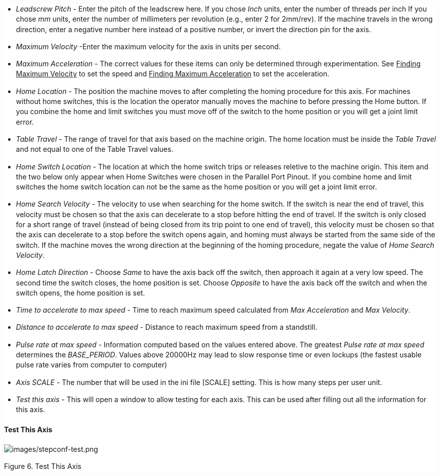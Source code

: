 -   *Leadscrew Pitch* - Enter the pitch of the leadscrew here. If you chose *Inch* units, enter the number of threads per inch If you chose *mm* units, enter the number of millimeters per revolution (e.g., enter 2 for 2mm/rev). If the machine travels in the wrong direction, enter a negative number here instead of a positive number, or invert the direction pin for the axis.

-   *Maximum Velocity* -Enter the maximum velocity for the axis in units per second.

-   *Maximum Acceleration* - The correct values for these items can only be determined through experimentation. See [Finding Maximum Velocity](#finding-maximum-velocity) to set the speed and [Finding Maximum Acceleration](#finding-maximum-acceleration) to set the acceleration.

-   *Home Location* - The position the machine moves to after completing the homing procedure for this axis. For machines without home switches, this is the location the operator manually moves the machine to before pressing the Home button. If you combine the home and limit switches you must move off of the switch to the home position or you will get a joint limit error.

-   *Table Travel* - The range of travel for that axis based on the machine origin. The home location must be inside the *Table Travel* and not equal to one of the Table Travel values.

-   *Home Switch Location* - The location at which the home switch trips or releases reletive to the machine origin. This item and the two below only appear when Home Switches were chosen in the Parallel Port Pinout. If you combine home and limit switches the home switch location can not be the same as the home position or you will get a joint limit error.

-   *Home Search Velocity* - The velocity to use when searching for the home switch. If the switch is near the end of travel, this velocity must be chosen so that the axis can decelerate to a stop before hitting the end of travel. If the switch is only closed for a short range of travel (instead of being closed from its trip point to one end of travel), this velocity must be chosen so that the axis can decelerate to a stop before the switch opens again, and homing must always be started from the same side of the switch. If the machine moves the wrong direction at the beginning of the homing procedure, negate the value of *Home Search Velocity*.

-   *Home Latch Direction* - Choose *Same* to have the axis back off the switch, then approach it again at a very low speed. The second time the switch closes, the home position is set. Choose *Opposite* to have the axis back off the switch and when the switch opens, the home position is set.

-   *Time to accelerate to max speed* - Time to reach maximum speed calculated from *Max Acceleration* and *Max Velocity*.

-   *Distance to accelerate to max speed* - Distance to reach maximum speed from a standstill.

-   *Pulse rate at max speed* - Information computed based on the values entered above. The greatest *Pulse rate at max speed* determines the *BASE\_PERIOD*. Values above 20000Hz may lead to slow response time or even lockups (the fastest usable pulse rate varies from computer to computer)

-   *Axis SCALE* - The number that will be used in the ini file \[SCALE\] setting. This is how many steps per user unit.

-   *Test this axis* - This will open a window to allow testing for each axis. This can be used after filling out all the information for this axis.

#### Test This Axis

![images/stepconf-test.png]()

Figure 6. Test This Axis<span id="cap:Test-This-Axis"></span>
